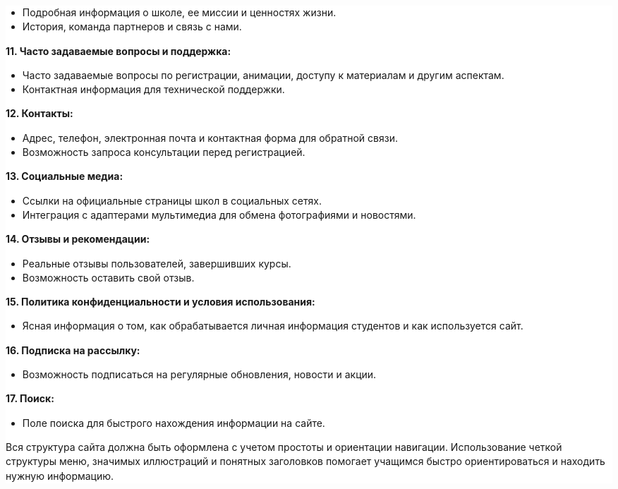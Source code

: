 - Подробная информация о школе, ее миссии и ценностях жизни.
- История, команда партнеров и связь с нами.

**11. Часто задаваемые вопросы и поддержка:**

- Часто задаваемые вопросы по регистрации, анимации, доступу к материалам и другим аспектам.
- Контактная информация для технической поддержки.

**12. Контакты:**

- Адрес, телефон, электронная почта и контактная форма для обратной связи.
- Возможность запроса консультации перед регистрацией.

**13. Социальные медиа:**

- Ссылки на официальные страницы школ в социальных сетях.
- Интеграция с адаптерами мультимедиа для обмена фотографиями и новостями.

**14. Отзывы и рекомендации:**

- Реальные отзывы пользователей, завершивших курсы.
- Возможность оставить свой отзыв.

**15. Политика конфиденциальности и условия использования:**

- Ясная информация о том, как обрабатывается личная информация студентов и как используется сайт.

**16. Подписка на рассылку:**

- Возможность подписаться на регулярные обновления, новости и акции.

**17. Поиск:**

- Поле поиска для быстрого нахождения информации на сайте.

Вся структура сайта должна быть оформлена с учетом простоты и ориентации навигации. Использование четкой структуры меню, значимых иллюстраций и понятных заголовков помогает учащимся быстро ориентироваться и находить нужную информацию.